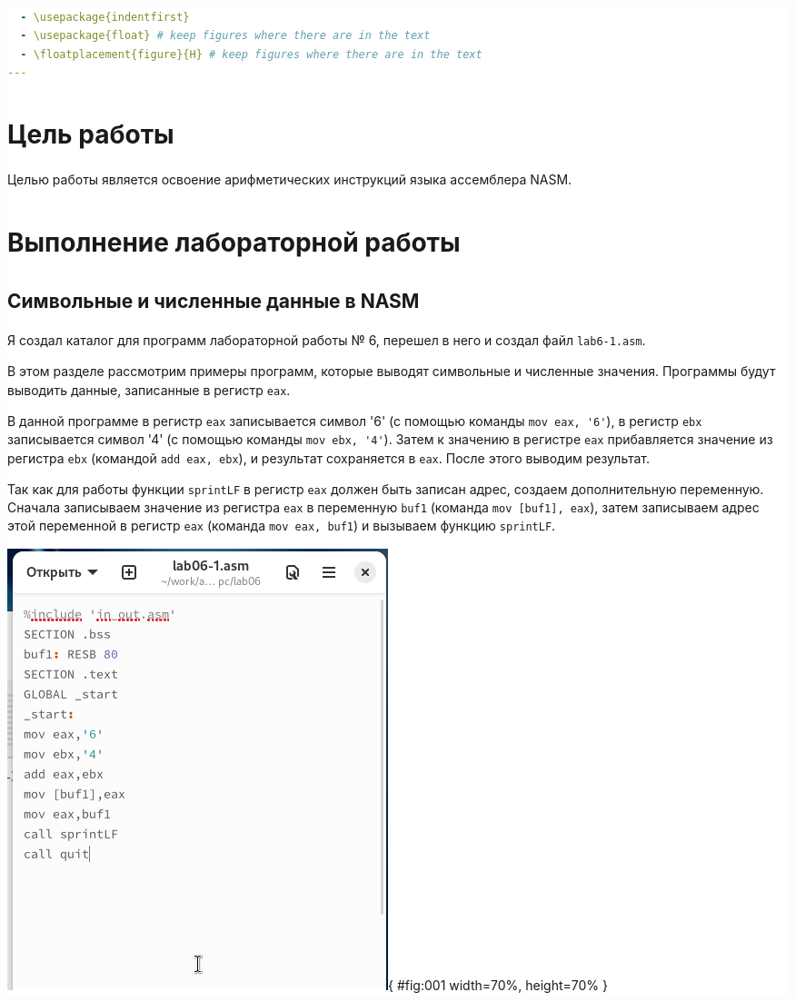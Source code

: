 ```yaml
  - \usepackage{indentfirst}
  - \usepackage{float} # keep figures where there are in the text
  - \floatplacement{figure}{H} # keep figures where there are in the text
---
```


# Цель работы

Целью работы является освоение арифметических инструкций языка ассемблера NASM.

# Выполнение лабораторной работы

## Символьные и численные данные в NASM

Я создал каталог для программ лабораторной работы № 6, перешел в него и создал файл `lab6-1.asm`.

В этом разделе рассмотрим примеры программ, которые выводят символьные и численные значения. Программы будут выводить данные, записанные в регистр `eax`.

В данной программе в регистр `eax` записывается символ '6' (с помощью команды `mov eax, '6'`), в регистр `ebx` записывается символ '4' (с помощью команды `mov ebx, '4'`). Затем к значению в регистре `eax` прибавляется значение из регистра `ebx` (командой `add eax, ebx`), и результат сохраняется в `eax`. После этого выводим результат. 

Так как для работы функции `sprintLF` в регистр `eax` должен быть записан адрес, создаем дополнительную переменную. Сначала записываем значение из регистра `eax` в переменную `buf1` (команда `mov [buf1], eax`), затем записываем адрес этой переменной в регистр `eax` (команда `mov eax, buf1`) и вызываем функцию `sprintLF`.

![Программа lab6-1.asm](image/01.png){ #fig:001 width=70%, height=70% }
